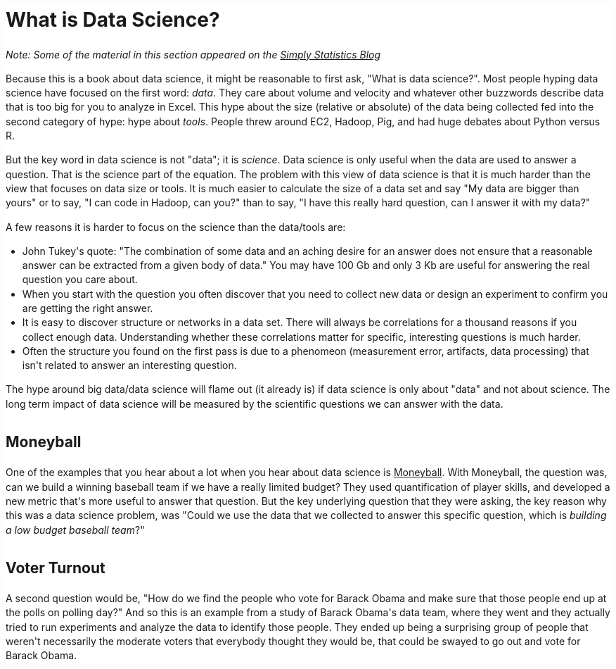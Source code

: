 # What is Data Science?

*Note: Some of the material in this section appeared on the [Simply Statistics Blog](http://simplystatistics.org/2013/12/12/the-key-word-in-data-science-is-not-data-it-is-science/)*

Because this is a book about data science, it might be reasonable to first ask, "What is data science?". Most people hyping data  science have focused on the first word: *data*. They care about volume and velocity and whatever other buzzwords describe data that is too big for you to analyze in Excel. This hype about the size (relative or absolute) of the data being collected fed into the second category of hype: hype about *tools*. People threw around EC2, Hadoop, Pig, and had huge debates about Python versus R.

But the key word in data science is not "data"; it is *science*. Data science is only useful when the data are used to answer a question. That is the science part of the equation. The problem with this view of data science is that it is much harder than the view that focuses on data size or tools. It is much easier to calculate the size of a data set and say "My data are bigger than yours" or to say, "I can code in Hadoop, can you?" than to say, "I have this really hard question, can I answer it with my data?"

A few reasons it is harder to focus on the science than the data/tools are:

* John Tukey's quote: "The combination of some data and an aching desire for an answer does not ensure that a reasonable answer can be extracted from a given body of data." You may have 100 Gb and only 3 Kb are useful for answering the real question you care about. 
* When you start with the question you often discover that you need to collect new data or design an experiment to confirm you are getting the right answer.
* It is easy to discover structure or networks in a data set. There will always be correlations for a thousand reasons if you collect enough data. Understanding whether these correlations matter for specific, interesting questions is much harder.
* Often the structure you found on the first pass is due to a phenomeon (measurement error, artifacts, data processing) that isn't related to answer an interesting question.

The hype around big data/data science will flame out (it already is) if data science is only about "data" and not about science. The long term impact of data science will be measured by the scientific questions we can answer with the data.

## Moneyball

One of the examples that you hear about a lot when you hear about data science is [Moneyball](https://en.wikipedia.org/wiki/Moneyball).
With Moneyball, the question was, can we build a winning baseball team if we have a really limited budget? They used quantification
of player skills, and developed a new metric that's more useful to answer that question. But the key underlying question that
they were asking, the key reason why this was a data science problem, was "Could we use the data that we collected to answer this specific question, which is *building a low budget baseball team*?"


## Voter Turnout

A second question would be, "How do we find the people who vote for Barack Obama and make sure that those people end up at the polls on polling day?" And so this is an example from a study of Barack Obama's data team, where they went and they actually
tried to run experiments and analyze the data to identify those people. They ended up being a surprising group of people that weren't necessarily the moderate voters that everybody thought they would be, that could be swayed to go out and vote for Barack Obama.
